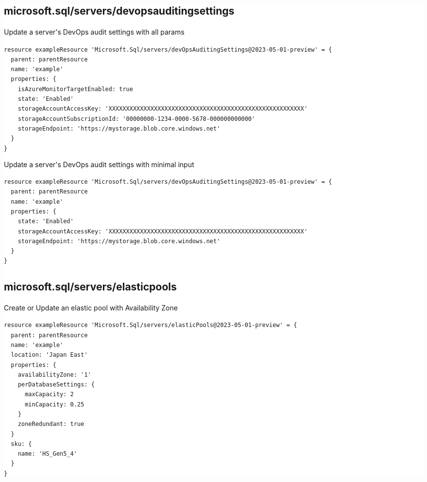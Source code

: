 ## microsoft.sql/servers/devopsauditingsettings

Update a server's DevOps audit settings with all params
```bicep
resource exampleResource 'Microsoft.Sql/servers/devOpsAuditingSettings@2023-05-01-preview' = {
  parent: parentResource 
  name: 'example'
  properties: {
    isAzureMonitorTargetEnabled: true
    state: 'Enabled'
    storageAccountAccessKey: 'XXXXXXXXXXXXXXXXXXXXXXXXXXXXXXXXXXXXXXXXXXXXXXXXXXXXXXXX'
    storageAccountSubscriptionId: '00000000-1234-0000-5678-000000000000'
    storageEndpoint: 'https://mystorage.blob.core.windows.net'
  }
}
```

Update a server's DevOps audit settings with minimal input
```bicep
resource exampleResource 'Microsoft.Sql/servers/devOpsAuditingSettings@2023-05-01-preview' = {
  parent: parentResource 
  name: 'example'
  properties: {
    state: 'Enabled'
    storageAccountAccessKey: 'XXXXXXXXXXXXXXXXXXXXXXXXXXXXXXXXXXXXXXXXXXXXXXXXXXXXXXXX'
    storageEndpoint: 'https://mystorage.blob.core.windows.net'
  }
}
```

## microsoft.sql/servers/elasticpools

Create or Update an elastic pool with Availability Zone
```bicep
resource exampleResource 'Microsoft.Sql/servers/elasticPools@2023-05-01-preview' = {
  parent: parentResource 
  name: 'example'
  location: 'Japan East'
  properties: {
    availabilityZone: '1'
    perDatabaseSettings: {
      maxCapacity: 2
      minCapacity: 0.25
    }
    zoneRedundant: true
  }
  sku: {
    name: 'HS_Gen5_4'
  }
}
```
